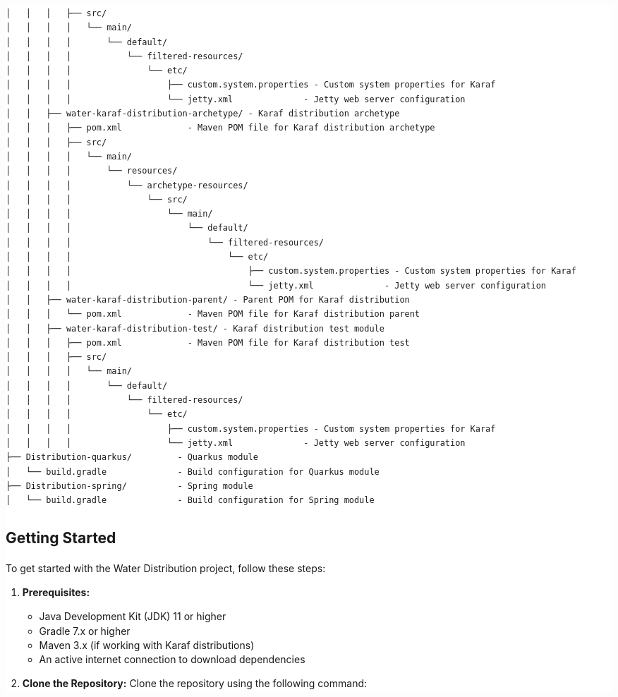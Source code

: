 ```
│   │   │   ├── src/
│   │   │   │   └── main/
│   │   │   │       └── default/
│   │   │   │           └── filtered-resources/
│   │   │   │               └── etc/
│   │   │   │                   ├── custom.system.properties - Custom system properties for Karaf
│   │   │   │                   └── jetty.xml              - Jetty web server configuration
│   │   ├── water-karaf-distribution-archetype/ - Karaf distribution archetype
│   │   │   ├── pom.xml             - Maven POM file for Karaf distribution archetype
│   │   │   ├── src/
│   │   │   │   └── main/
│   │   │   │       └── resources/
│   │   │   │           └── archetype-resources/
│   │   │   │               └── src/
│   │   │   │                   └── main/
│   │   │   │                       └── default/
│   │   │   │                           └── filtered-resources/
│   │   │   │                               └── etc/
│   │   │   │                                   ├── custom.system.properties - Custom system properties for Karaf
│   │   │   │                                   └── jetty.xml              - Jetty web server configuration
│   │   ├── water-karaf-distribution-parent/ - Parent POM for Karaf distribution
│   │   │   └── pom.xml             - Maven POM file for Karaf distribution parent
│   │   ├── water-karaf-distribution-test/ - Karaf distribution test module
│   │   │   ├── pom.xml             - Maven POM file for Karaf distribution test
│   │   │   ├── src/
│   │   │   │   └── main/
│   │   │   │       └── default/
│   │   │   │           └── filtered-resources/
│   │   │   │               └── etc/
│   │   │   │                   ├── custom.system.properties - Custom system properties for Karaf
│   │   │   │                   └── jetty.xml              - Jetty web server configuration
├── Distribution-quarkus/         - Quarkus module
│   └── build.gradle              - Build configuration for Quarkus module
├── Distribution-spring/          - Spring module
│   └── build.gradle              - Build configuration for Spring module
```

## Getting Started

To get started with the Water Distribution project, follow these steps:

1.  **Prerequisites:**
    *   Java Development Kit (JDK) 11 or higher
    *   Gradle 7.x or higher
    *   Maven 3.x (if working with Karaf distributions)
    *   An active internet connection to download dependencies

2.  **Clone the Repository:**
    Clone the repository using the following command:
